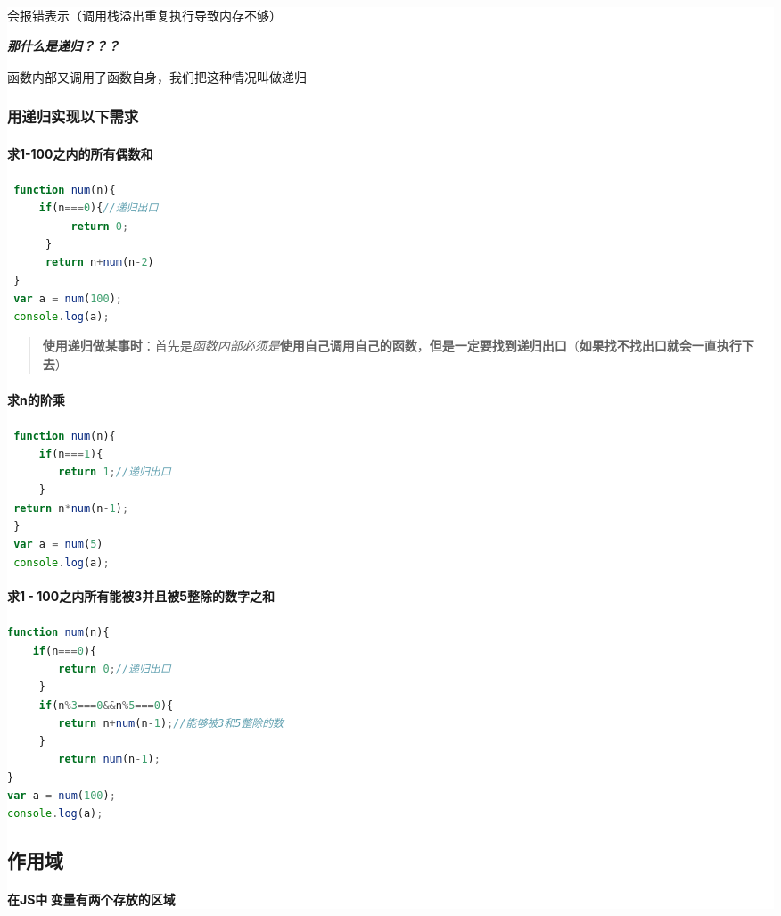 会报错表示（调用栈溢出重复执行导致内存不够）

***那什么是递归？？？***

函数内部又调用了函数自身，我们把这种情况叫做递归

### 用递归实现以下需求

#### 求1-100之内的所有偶数和

```JavaScript
 function num(n){
     if(n===0){//递归出口
          return 0;
      }
      return n+num(n-2)
 }
 var a = num(100);
 console.log(a);
```

> **使用递归做某事时**：首先是*函数内部必须是***使用自己调用自己的函数**，**但是一定要找到递归出口**（**如果找不找出口就会一直执行下去**）

#### 求n的阶乘

```JavaScript
 function num(n){
     if(n===1){
        return 1;//递归出口
     }
 return n*num(n-1);
 }
 var a = num(5)
 console.log(a);
```

#### 求1 - 100之内所有能被3并且被5整除的数字之和

```JavaScript
function num(n){
    if(n===0){
        return 0;//递归出口
     }
     if(n%3===0&&n%5===0){
        return n+num(n-1);//能够被3和5整除的数
     }
        return num(n-1);
}
var a = num(100);
console.log(a);
```

## 作用域

**在JS中 变量有两个存放的区域**
